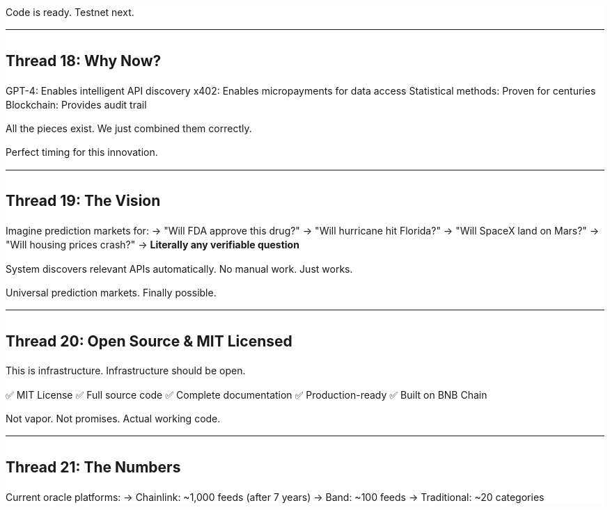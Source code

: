 Code is ready. Testnet next.

---

## Thread 18: Why Now?

GPT-4: Enables intelligent API discovery
x402: Enables micropayments for data access
Statistical methods: Proven for centuries
Blockchain: Provides audit trail

All the pieces exist.
We just combined them correctly.

Perfect timing for this innovation.

---

## Thread 19: The Vision

Imagine prediction markets for:
→ "Will FDA approve this drug?"
→ "Will hurricane hit Florida?"
→ "Will SpaceX land on Mars?"
→ "Will housing prices crash?"
→ **Literally any verifiable question**

System discovers relevant APIs automatically.
No manual work. Just works.

Universal prediction markets. Finally possible.

---

## Thread 20: Open Source & MIT Licensed

This is infrastructure.
Infrastructure should be open.

✅ MIT License
✅ Full source code
✅ Complete documentation
✅ Production-ready
✅ Built on BNB Chain

Not vapor. Not promises.
Actual working code.

---

## Thread 21: The Numbers

Current oracle platforms:
→ Chainlink: ~1,000 feeds (after 7 years)
→ Band: ~100 feeds
→ Traditional: ~20 categories
